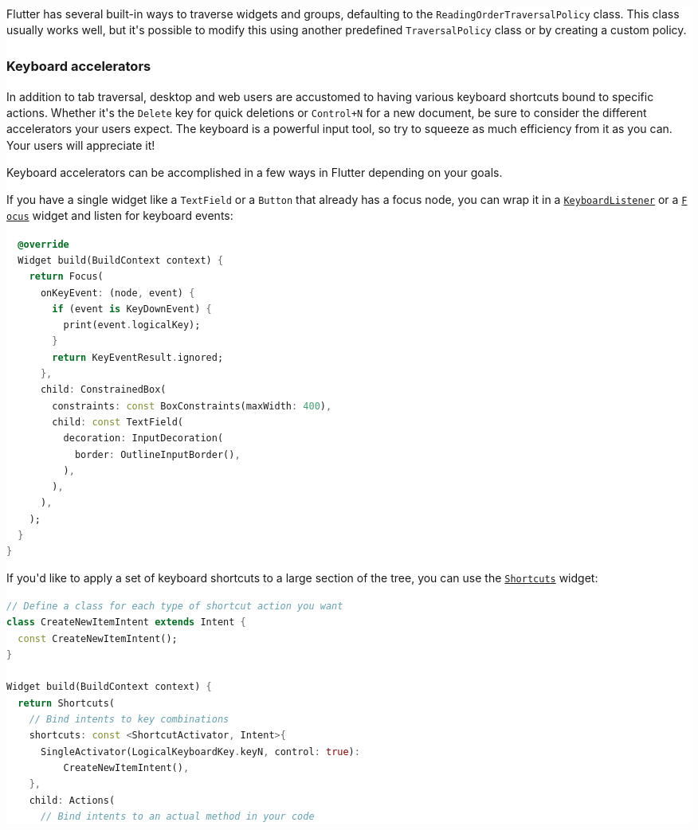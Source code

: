 Flutter has several built-in ways to traverse widgets and groups,
defaulting to the `ReadingOrderTraversalPolicy` class.
This class usually works well, but it's possible to modify this
using another predefined `TraversalPolicy` class or by creating
a custom policy.

[`FocusTraversalGroup`]: {{site.api}}/flutter/widgets/FocusTraversalGroup-class.html

### Keyboard accelerators

In addition to tab traversal, desktop and web users are accustomed
to having various keyboard shortcuts bound to specific actions.
Whether it's the `Delete` key for quick deletions or
`Control+N` for a new document, be sure to consider the different
accelerators your users expect. The keyboard is a powerful
input tool, so try to squeeze as much efficiency from it as you can.
Your users will appreciate it!

Keyboard accelerators can be accomplished in a few ways in Flutter
depending on your goals.

If you have a single widget like a `TextField` or a `Button` that
already has a focus node, you can wrap it in a [`KeyboardListener`][]
or a [`Focus`][] widget and listen for keyboard events:

<?code-excerpt "lib/pages/focus_examples_page.dart (focus-keyboard-listener)"?>
```dart
  @override
  Widget build(BuildContext context) {
    return Focus(
      onKeyEvent: (node, event) {
        if (event is KeyDownEvent) {
          print(event.logicalKey);
        }
        return KeyEventResult.ignored;
      },
      child: ConstrainedBox(
        constraints: const BoxConstraints(maxWidth: 400),
        child: const TextField(
          decoration: InputDecoration(
            border: OutlineInputBorder(),
          ),
        ),
      ),
    );
  }
}
```

If you'd like to apply a set of keyboard shortcuts to a
large section of the tree, you can use the [`Shortcuts`][] widget:

<?code-excerpt "lib/widgets/extra_widget_excerpts.dart (Shortcuts)"?>
```dart
// Define a class for each type of shortcut action you want
class CreateNewItemIntent extends Intent {
  const CreateNewItemIntent();
}

Widget build(BuildContext context) {
  return Shortcuts(
    // Bind intents to key combinations
    shortcuts: const <ShortcutActivator, Intent>{
      SingleActivator(LogicalKeyboardKey.keyN, control: true):
          CreateNewItemIntent(),
    },
    child: Actions(
      // Bind intents to an actual method in your code
```

[`Listener`]: {{site.api}}/flutter/widgets/Listener-class.html
[`Actions`]: {{site.api}}/flutter/widgets/Actions-class.html
[`Focus`]: {{site.api}}/flutter/widgets/Focus-class.html
[`FocusableActionDetector`]: {{site.api}}/flutter/widgets/FocusableActionDetector-class.html
[`MouseRegion`]: {{site.api}}/flutter/widgets/MouseRegion-class.html
[`Shortcuts`]: {{site.api}}/flutter/widgets/Shortcuts-class.html
[`HardwareKeyboard`]: {{site.api}}/flutter/services/HardwareKeyboard-class.html
[`KeyboardListener`]: {{site.api}}/flutter/widgets/KeyboardListener-class.html